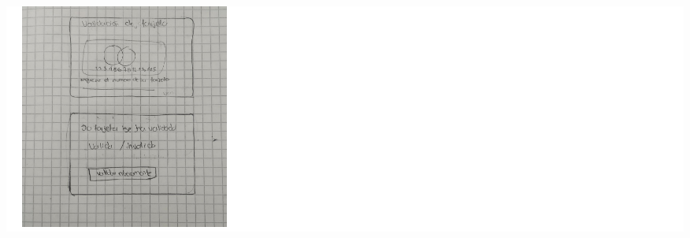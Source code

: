 <img src="https://github.com/leidyaJ/BOG003-card-validation/blob/master/images/lapiz_papel.jpeg"  width="300" height="280.3">